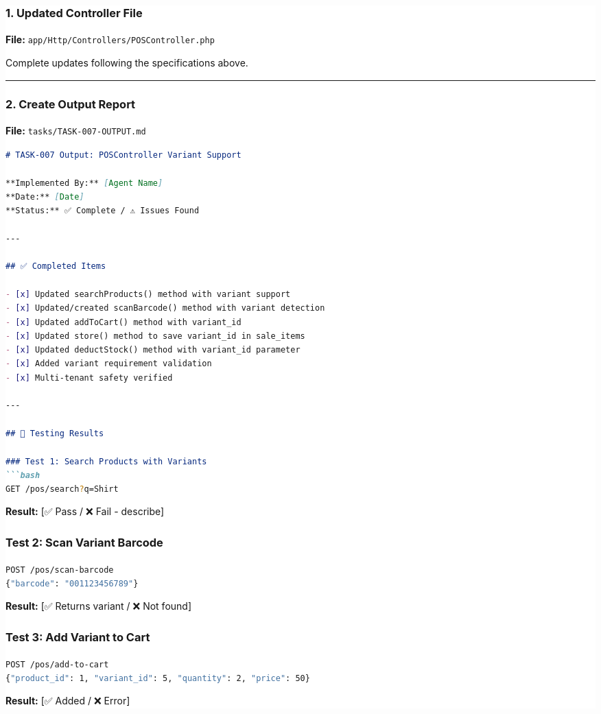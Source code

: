 ### 1. Updated Controller File

**File:** `app/Http/Controllers/POSController.php`

Complete updates following the specifications above.

---

### 2. Create Output Report

**File:** `tasks/TASK-007-OUTPUT.md`

```markdown
# TASK-007 Output: POSController Variant Support

**Implemented By:** [Agent Name]
**Date:** [Date]
**Status:** ✅ Complete / ⚠️ Issues Found

---

## ✅ Completed Items

- [x] Updated searchProducts() method with variant support
- [x] Updated/created scanBarcode() method with variant detection
- [x] Updated addToCart() method with variant_id
- [x] Updated store() method to save variant_id in sale_items
- [x] Updated deductStock() method with variant_id parameter
- [x] Added variant requirement validation
- [x] Multi-tenant safety verified

---

## 🧪 Testing Results

### Test 1: Search Products with Variants
```bash
GET /pos/search?q=Shirt
```
**Result:** [✅ Pass / ❌ Fail - describe]

### Test 2: Scan Variant Barcode
```bash
POST /pos/scan-barcode
{"barcode": "001123456789"}
```
**Result:** [✅ Returns variant / ❌ Not found]

### Test 3: Add Variant to Cart
```bash
POST /pos/add-to-cart
{"product_id": 1, "variant_id": 5, "quantity": 2, "price": 50}
```
**Result:** [✅ Added / ❌ Error]
